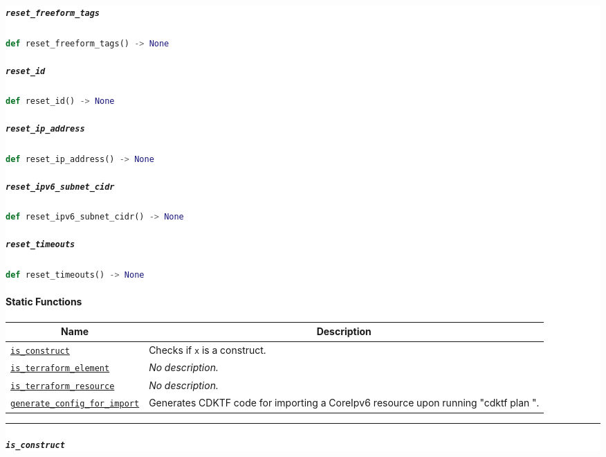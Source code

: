 ##### `reset_freeform_tags` <a name="reset_freeform_tags" id="rhizo-co-terraform-provider-oci.coreIpv6.CoreIpv6.resetFreeformTags"></a>

```python
def reset_freeform_tags() -> None
```

##### `reset_id` <a name="reset_id" id="rhizo-co-terraform-provider-oci.coreIpv6.CoreIpv6.resetId"></a>

```python
def reset_id() -> None
```

##### `reset_ip_address` <a name="reset_ip_address" id="rhizo-co-terraform-provider-oci.coreIpv6.CoreIpv6.resetIpAddress"></a>

```python
def reset_ip_address() -> None
```

##### `reset_ipv6_subnet_cidr` <a name="reset_ipv6_subnet_cidr" id="rhizo-co-terraform-provider-oci.coreIpv6.CoreIpv6.resetIpv6SubnetCidr"></a>

```python
def reset_ipv6_subnet_cidr() -> None
```

##### `reset_timeouts` <a name="reset_timeouts" id="rhizo-co-terraform-provider-oci.coreIpv6.CoreIpv6.resetTimeouts"></a>

```python
def reset_timeouts() -> None
```

#### Static Functions <a name="Static Functions" id="Static Functions"></a>

| **Name** | **Description** |
| --- | --- |
| <code><a href="#rhizo-co-terraform-provider-oci.coreIpv6.CoreIpv6.isConstruct">is_construct</a></code> | Checks if `x` is a construct. |
| <code><a href="#rhizo-co-terraform-provider-oci.coreIpv6.CoreIpv6.isTerraformElement">is_terraform_element</a></code> | *No description.* |
| <code><a href="#rhizo-co-terraform-provider-oci.coreIpv6.CoreIpv6.isTerraformResource">is_terraform_resource</a></code> | *No description.* |
| <code><a href="#rhizo-co-terraform-provider-oci.coreIpv6.CoreIpv6.generateConfigForImport">generate_config_for_import</a></code> | Generates CDKTF code for importing a CoreIpv6 resource upon running "cdktf plan <stack-name>". |

---

##### `is_construct` <a name="is_construct" id="rhizo-co-terraform-provider-oci.coreIpv6.CoreIpv6.isConstruct"></a>
